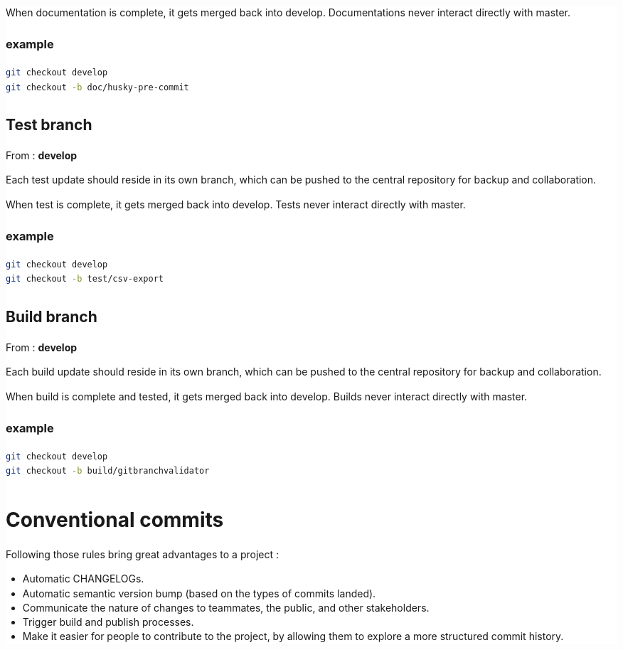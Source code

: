 When documentation is complete, it gets merged back into develop. Documentations never interact directly with master.

### example

```bash
git checkout develop
git checkout -b doc/husky-pre-commit
```

## Test branch

From : **develop**

Each test update should reside in its own branch, which can be pushed to the central repository for backup and collaboration.

When test is complete, it gets merged back into develop. Tests never interact directly with master.

### example

```bash
git checkout develop
git checkout -b test/csv-export
```

## Build branch

From : **develop**

Each build update should reside in its own branch, which can be pushed to the central repository for backup and collaboration.

When build is complete and tested, it gets merged back into develop. Builds never interact directly with master.

### example

```bash
git checkout develop
git checkout -b build/gitbranchvalidator
```


# Conventional commits

Following those rules bring great advantages to a project :

- Automatic CHANGELOGs.
- Automatic semantic version bump (based on the types of commits landed).
- Communicate the nature of changes to teammates, the public, and other stakeholders.
- Trigger build and publish processes.
- Make it easier for people to contribute to the project, by allowing them to explore a more structured commit history.
